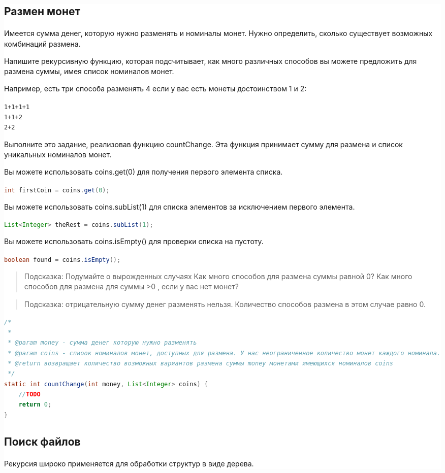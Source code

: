 ## Размен монет
Имеется сумма денег, которую нужно разменять и номиналы монет. Нужно определить, сколько существует возможных комбинаций размена.

Напишите рекурсивную функцию, которая подсчитывает, как много различных способов 
вы можете предложить для размена суммы, имея список номиналов монет.

Например, есть три способа разменять 4 если у вас есть монеты достоинством 1 и 2: 
```
1+1+1+1
1+1+2
2+2
```

Выполните это задание, реализовав функцию countChange.
Эта функция принимает сумму для размена и список уникальных номиналов монет.

Вы можете использовать coins.get(0) для получения первого элемента списка.
```java
int firstCoin = coins.get(0);
```

Вы можете использовать coins.subList(1) для списка элементов за исключением первого элемента.
```java
List<Integer> theRest = coins.subList(1);
```

Вы можете использовать coins.isEmpty() для проверки списка на пустоту.

```java
boolean found = coins.isEmpty();
```
> Подсказка: Подумайте о вырожденных случаях
> Как много способов для размена суммы равной 0?
Как много способов для размена для суммы >0 , если у вас нет монет?

>Подсказка: отрицательную сумму денег разменять нельзя.
Количество способов размена в этом случае равно 0.
```java
/*
 *
 * @param money - сумма денег которую нужно разменять
 * @param coins - спиоок номиналов монет, доступных для размена. У нас неограниченное количество монет каждого номинала.
 * @return возвращает количество возможных вариантов размена суммы money монетами имеющихся номиналов coins
 */
static int countChange(int money, List<Integer> coins) {
    //TODO
    return 0;
}
```

## Поиск файлов
Рекурсия широко применяется для обработки структур в виде дерева.
